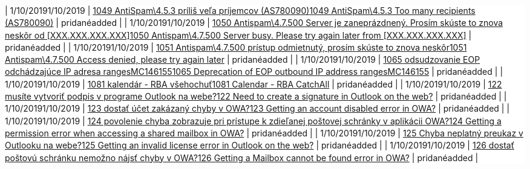 | <span data-ttu-id="e0eb3-135">1/10/2019</span><span class="sxs-lookup"><span data-stu-id="e0eb3-135">1/10/2019</span></span> | [<span data-ttu-id="e0eb3-136">1049 AntiSpam\4.5.3 príliš veľa príjemcov (AS780090)</span><span class="sxs-lookup"><span data-stu-id="e0eb3-136">1049 AntiSpam\4.5.3 Too many recipients (AS780090)</span></span>](/AlchemyInsights/1049-antispam-4-5-3-too-many-recipients-as780090) | <span data-ttu-id="e0eb3-137">pridané</span><span class="sxs-lookup"><span data-stu-id="e0eb3-137">added</span></span> |
| <span data-ttu-id="e0eb3-138">1/10/2019</span><span class="sxs-lookup"><span data-stu-id="e0eb3-138">1/10/2019</span></span> | <span data-ttu-id="e0eb3-139">[1050 Antispam\4.7.500 Server je zaneprázdnený. Prosím skúste to znova neskôr od [XXX.XXX.XXX.XXX]](/AlchemyInsights/1050-antispam-4-7-500-server-busy-please-try-again-later-from-xxx-xxx-xxx-xxx)</span><span class="sxs-lookup"><span data-stu-id="e0eb3-139">[1050 Antispam\4.7.500 Server busy. Please try again later from [XXX.XXX.XXX.XXX]](/AlchemyInsights/1050-antispam-4-7-500-server-busy-please-try-again-later-from-xxx-xxx-xxx-xxx)</span></span> | <span data-ttu-id="e0eb3-140">pridané</span><span class="sxs-lookup"><span data-stu-id="e0eb3-140">added</span></span> |
| <span data-ttu-id="e0eb3-141">1/10/2019</span><span class="sxs-lookup"><span data-stu-id="e0eb3-141">1/10/2019</span></span> | [<span data-ttu-id="e0eb3-142">1051 Antispam\4.7.500 prístup odmietnutý, prosím skúste to znova neskôr</span><span class="sxs-lookup"><span data-stu-id="e0eb3-142">1051 Antispam\4.7.500 Access denied, please try again later</span></span>](/AlchemyInsights/1051-antispam-4-7-500-access-denied-please-try-again-later) | <span data-ttu-id="e0eb3-143">pridané</span><span class="sxs-lookup"><span data-stu-id="e0eb3-143">added</span></span> |
| <span data-ttu-id="e0eb3-144">1/10/2019</span><span class="sxs-lookup"><span data-stu-id="e0eb3-144">1/10/2019</span></span> | [<span data-ttu-id="e0eb3-145">1065 odsudzovanie EOP odchádzajúce IP adresa rangesMC146155</span><span class="sxs-lookup"><span data-stu-id="e0eb3-145">1065 Deprecation of EOP outbound IP address rangesMC146155</span></span>](/AlchemyInsights/1065-deprecation-of-eop-outbound-ip-address-ranges-mc146155) | <span data-ttu-id="e0eb3-146">pridané</span><span class="sxs-lookup"><span data-stu-id="e0eb3-146">added</span></span> |
| <span data-ttu-id="e0eb3-147">1/10/2019</span><span class="sxs-lookup"><span data-stu-id="e0eb3-147">1/10/2019</span></span> | [<span data-ttu-id="e0eb3-148">1081 kalendár - RBA všehochuť</span><span class="sxs-lookup"><span data-stu-id="e0eb3-148">1081 Calendar - RBA CatchAll</span></span>](/AlchemyInsights/1081-calendarrba-catchall) | <span data-ttu-id="e0eb3-149">pridané</span><span class="sxs-lookup"><span data-stu-id="e0eb3-149">added</span></span> |
| <span data-ttu-id="e0eb3-150">1/10/2019</span><span class="sxs-lookup"><span data-stu-id="e0eb3-150">1/10/2019</span></span> | [<span data-ttu-id="e0eb3-151">122 musíte vytvoriť podpis v programe Outlook na webe?</span><span class="sxs-lookup"><span data-stu-id="e0eb3-151">122 Need to create a signature in Outlook on the web?</span></span>](/AlchemyInsights/122-need-to-create-a-signature-in-outlook-on-the-web) | <span data-ttu-id="e0eb3-152">pridané</span><span class="sxs-lookup"><span data-stu-id="e0eb3-152">added</span></span> |
| <span data-ttu-id="e0eb3-153">1/10/2019</span><span class="sxs-lookup"><span data-stu-id="e0eb3-153">1/10/2019</span></span> | [<span data-ttu-id="e0eb3-154">123 dostať účet zakázaný chyby v OWA?</span><span class="sxs-lookup"><span data-stu-id="e0eb3-154">123 Getting an account disabled error in OWA?</span></span>](/AlchemyInsights/123-getting-an-account-disabled-error-in-owa) | <span data-ttu-id="e0eb3-155">pridané</span><span class="sxs-lookup"><span data-stu-id="e0eb3-155">added</span></span> |
| <span data-ttu-id="e0eb3-156">1/10/2019</span><span class="sxs-lookup"><span data-stu-id="e0eb3-156">1/10/2019</span></span> | [<span data-ttu-id="e0eb3-157">124 povolenie chyba zobrazuje pri prístupe k zdieľanej poštovej schránky v aplikácii OWA?</span><span class="sxs-lookup"><span data-stu-id="e0eb3-157">124 Getting a permission error when accessing a shared mailbox in OWA?</span></span>](/AlchemyInsights/124-getting-a-permission-error-when-accessing-a-shared-mailbox-in-owa) | <span data-ttu-id="e0eb3-158">pridané</span><span class="sxs-lookup"><span data-stu-id="e0eb3-158">added</span></span> |
| <span data-ttu-id="e0eb3-159">1/10/2019</span><span class="sxs-lookup"><span data-stu-id="e0eb3-159">1/10/2019</span></span> | [<span data-ttu-id="e0eb3-160">125 Chyba neplatný preukaz v Outlooku na webe?</span><span class="sxs-lookup"><span data-stu-id="e0eb3-160">125 Getting an invalid license error in Outlook on the web?</span></span>](/AlchemyInsights/125-getting-an-invalid-license-error-in-outlook-on-the-web) | <span data-ttu-id="e0eb3-161">pridané</span><span class="sxs-lookup"><span data-stu-id="e0eb3-161">added</span></span> |
| <span data-ttu-id="e0eb3-162">1/10/2019</span><span class="sxs-lookup"><span data-stu-id="e0eb3-162">1/10/2019</span></span> | [<span data-ttu-id="e0eb3-163">126 dostať poštovú schránku nemožno nájsť chyby v OWA?</span><span class="sxs-lookup"><span data-stu-id="e0eb3-163">126 Getting a Mailbox cannot be found error in OWA?</span></span>](/AlchemyInsights/126-getting-a-mailbox-cannot-be-found-error-in-owa) | <span data-ttu-id="e0eb3-164">pridané</span><span class="sxs-lookup"><span data-stu-id="e0eb3-164">added</span></span> |